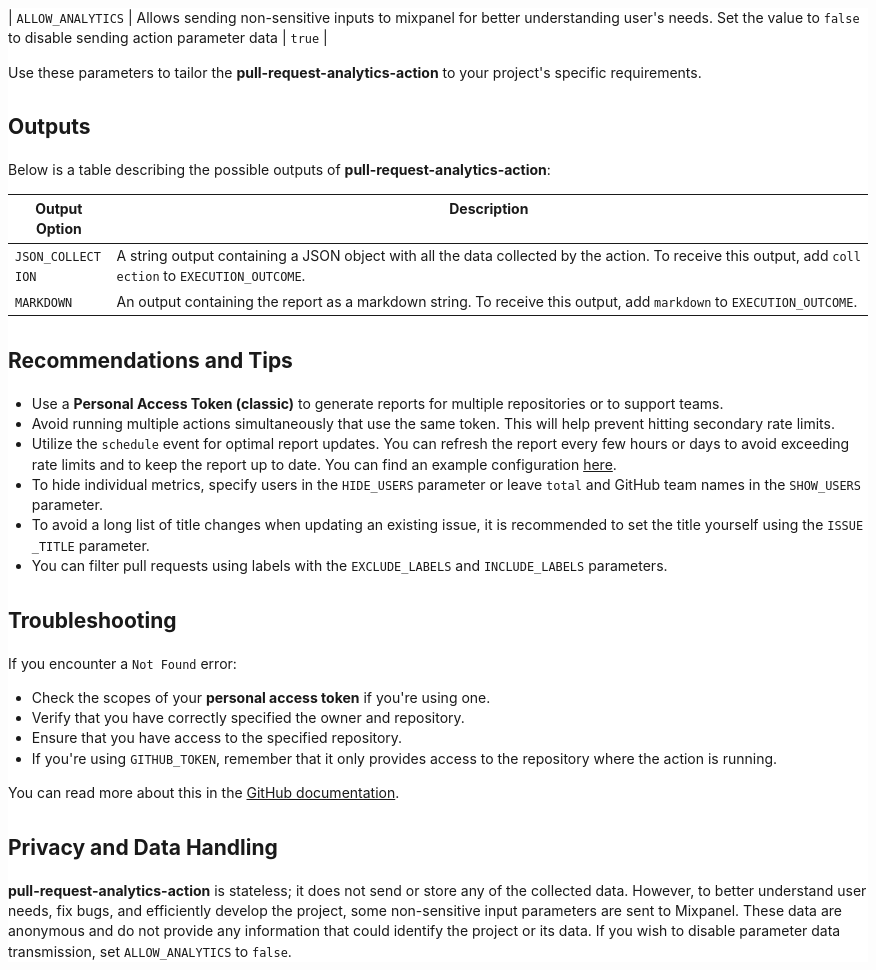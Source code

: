 | `ALLOW_ANALYTICS`         | Allows sending non-sensitive inputs to mixpanel for better understanding user's needs. Set the value to `false` to disable sending action parameter data                                                                                                                                                                                                                                              | `true`                                                                  |

Use these parameters to tailor the **pull-request-analytics-action** to your project's specific requirements.

## Outputs

Below is a table describing the possible outputs of **pull-request-analytics-action**:

| Output Option     | Description                                                                                                                                          |
| ----------------- | ---------------------------------------------------------------------------------------------------------------------------------------------------- |
| `JSON_COLLECTION` | A string output containing a JSON object with all the data collected by the action. To receive this output, add `collection` to `EXECUTION_OUTCOME`. |
| `MARKDOWN`        | An output containing the report as a markdown string. To receive this output, add `markdown` to `EXECUTION_OUTCOME`.                                 |

## Recommendations and Tips

- Use a **Personal Access Token (classic)** to generate reports for multiple repositories or to support teams.
- Avoid running multiple actions simultaneously that use the same token. This will help prevent hitting secondary rate limits.
- Utilize the `schedule` event for optimal report updates. You can refresh the report every few hours or days to avoid exceeding rate limits and to keep the report up to date. You can find an example configuration [here](https://github.com/AlexSim93/pull-request-analytics-action/blob/master/configs/yearReportWithoutDevelopers.yml).
- To hide individual metrics, specify users in the `HIDE_USERS` parameter or leave `total` and GitHub team names in the `SHOW_USERS` parameter.
- To avoid a long list of title changes when updating an existing issue, it is recommended to set the title yourself using the `ISSUE_TITLE` parameter.
- You can filter pull requests using labels with the `EXCLUDE_LABELS` and `INCLUDE_LABELS` parameters.

## Troubleshooting

If you encounter a `Not Found` error:

- Check the scopes of your **personal access token** if you're using one.
- Verify that you have correctly specified the owner and repository.
- Ensure that you have access to the specified repository.
- If you're using `GITHUB_TOKEN`, remember that it only provides access to the repository where the action is running.

You can read more about this in the [GitHub documentation](https://docs.github.com/en/rest/using-the-rest-api/troubleshooting-the-rest-api?apiVersion=2022-11-28#404-not-found-for-an-existing-resource).

## Privacy and Data Handling

**pull-request-analytics-action** is stateless; it does not send or store any of the collected data. However, to better understand user needs, fix bugs, and efficiently develop the project, some non-sensitive input parameters are sent to Mixpanel. These data are anonymous and do not provide any information that could identify the project or its data. If you wish to disable parameter data transmission, set `ALLOW_ANALYTICS` to `false`.
